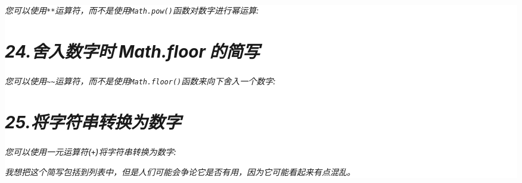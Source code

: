 *您可以使用`**`运算符，而不是使用`Math.pow()`函数对数字进行幂运算:*

# *24.舍入数字时 Math.floor 的简写*

*您可以使用`~~`运算符，而不是使用`Math.floor()`函数来向下舍入一个数字:*

# *25.将字符串转换为数字*

*您可以使用一元运算符(`+`)将字符串转换为数字:*

*我想把这个简写包括到列表中，但是人们可能会争论它是否有用，因为它可能看起来有点混乱。*